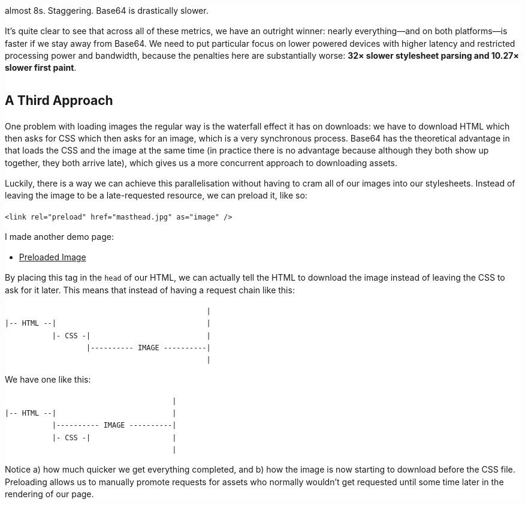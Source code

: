   almost 8s. Staggering. Base64 is drastically slower.

It’s quite clear to see that across all of these metrics, we have an outright
winner: nearly everything—and on both platforms—is faster if we stay away from
Base64. We need to put particular focus on lower powered devices with higher
latency and restricted processing power and bandwidth, because the penalties
here are substantially worse: **32× slower stylesheet parsing and 10.27× slower
first paint**.

## A Third Approach

One problem with loading images the regular way is the waterfall effect it has
on downloads: we have to download HTML which then asks for CSS which then asks
for an image, which is a very synchronous process. Base64 has the theoretical
advantage in that loads the CSS and the image at the same time (in practice
there is no advantage because although they both show up together, they both
arrive late), which gives us a more concurrent approach to downloading assets.

Luckily, there is a way we can achieve this parallelisation without having to
cram all of our images into our stylesheets. Instead of leaving the image to be
a late-requested resource, we can preload it, like so:

```
<link rel="preload" href="masthead.jpg" as="image" />
```

I made another demo page:

* [Preloaded Image](https://csswizardry.net/demos/base64/preload.html)

By placing this tag in the `head` of our HTML, we can actually tell the HTML to
download the image instead of leaving the CSS to ask for it later. This means
that instead of having a request chain like this:

```
                                               |
|-- HTML --|                                   |
           |- CSS -|                           |
                   |---------- IMAGE ----------|
                                               |
```

We have one like this:

```
                                       |
|-- HTML --|                           |
           |---------- IMAGE ----------|
           |- CSS -|                   |
                                       |
```

Notice a) how much quicker we get everything completed, and b) how the image is
now starting to download before the CSS file. Preloading allows us to manually
promote requests for assets who normally wouldn’t get requested until some time
later in the rendering  of our page.
